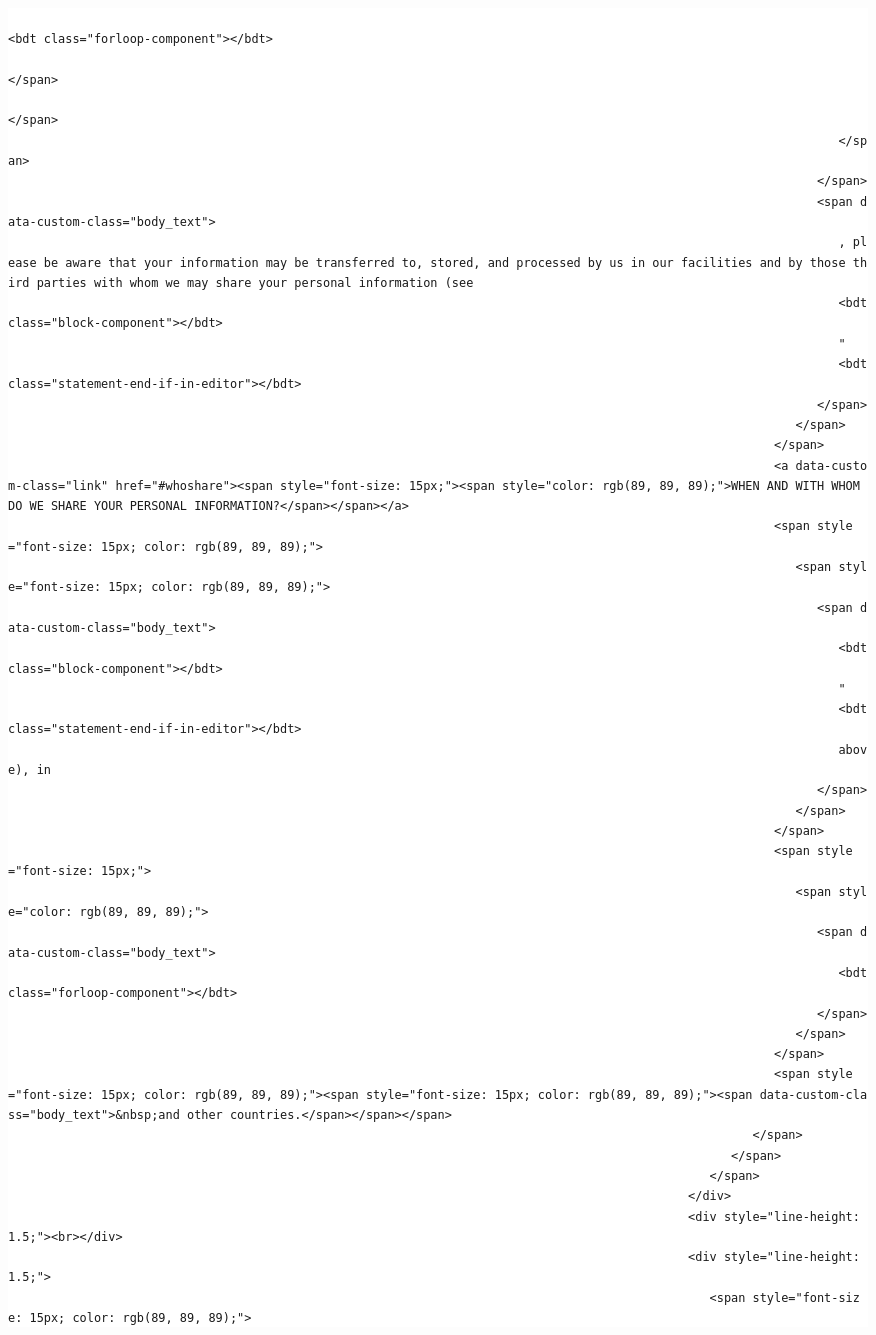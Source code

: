                                                                                                                                  <bdt class="forloop-component"></bdt>
                                                                                                                              </span>
                                                                                                                           </span>
                                                                                                                        </span>
                                                                                                                     </span>
                                                                                                                     <span data-custom-class="body_text">
                                                                                                                        , please be aware that your information may be transferred to, stored, and processed by us in our facilities and by those third parties with whom we may share your personal information (see 
                                                                                                                        <bdt class="block-component"></bdt>
                                                                                                                        "
                                                                                                                        <bdt class="statement-end-if-in-editor"></bdt>
                                                                                                                     </span>
                                                                                                                  </span>
                                                                                                               </span>
                                                                                                               <a data-custom-class="link" href="#whoshare"><span style="font-size: 15px;"><span style="color: rgb(89, 89, 89);">WHEN AND WITH WHOM DO WE SHARE YOUR PERSONAL INFORMATION?</span></span></a>
                                                                                                               <span style="font-size: 15px; color: rgb(89, 89, 89);">
                                                                                                                  <span style="font-size: 15px; color: rgb(89, 89, 89);">
                                                                                                                     <span data-custom-class="body_text">
                                                                                                                        <bdt class="block-component"></bdt>
                                                                                                                        "
                                                                                                                        <bdt class="statement-end-if-in-editor"></bdt>
                                                                                                                        above), in
                                                                                                                     </span>
                                                                                                                  </span>
                                                                                                               </span>
                                                                                                               <span style="font-size: 15px;">
                                                                                                                  <span style="color: rgb(89, 89, 89);">
                                                                                                                     <span data-custom-class="body_text">
                                                                                                                        <bdt class="forloop-component"></bdt>
                                                                                                                     </span>
                                                                                                                  </span>
                                                                                                               </span>
                                                                                                               <span style="font-size: 15px; color: rgb(89, 89, 89);"><span style="font-size: 15px; color: rgb(89, 89, 89);"><span data-custom-class="body_text">&nbsp;and other countries.</span></span></span>
                                                                                                            </span>
                                                                                                         </span>
                                                                                                      </span>
                                                                                                   </div>
                                                                                                   <div style="line-height: 1.5;"><br></div>
                                                                                                   <div style="line-height: 1.5;">
                                                                                                      <span style="font-size: 15px; color: rgb(89, 89, 89);">